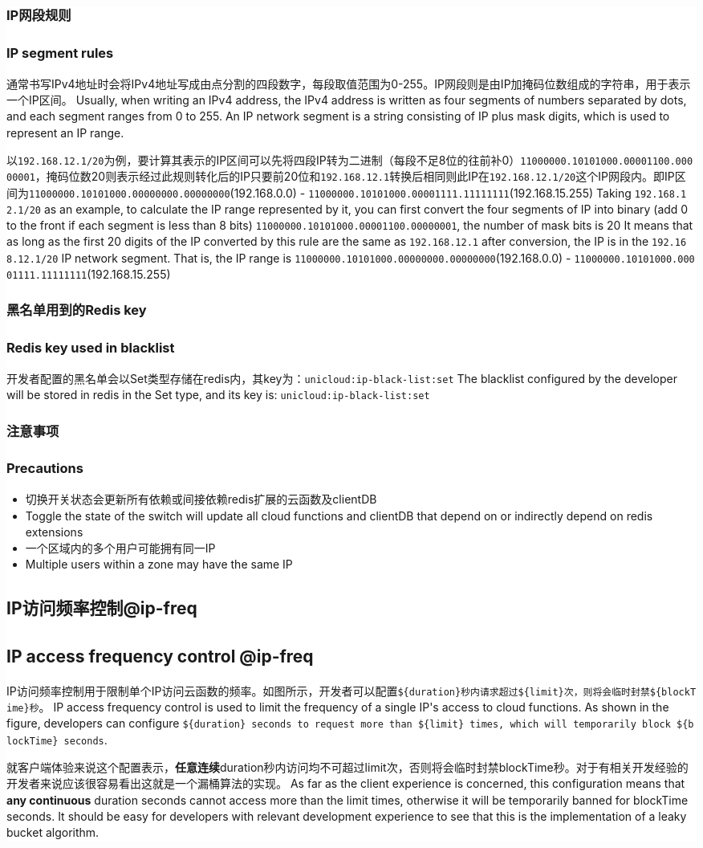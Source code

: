 ### IP网段规则
### IP segment rules

通常书写IPv4地址时会将IPv4地址写成由点分割的四段数字，每段取值范围为0-255。IP网段则是由IP加掩码位数组成的字符串，用于表示一个IP区间。
Usually, when writing an IPv4 address, the IPv4 address is written as four segments of numbers separated by dots, and each segment ranges from 0 to 255. An IP network segment is a string consisting of IP plus mask digits, which is used to represent an IP range.

以`192.168.12.1/20`为例，要计算其表示的IP区间可以先将四段IP转为二进制（每段不足8位的往前补0）`11000000.10101000.00001100.00000001`，掩码位数20则表示经过此规则转化后的IP只要前20位和`192.168.12.1`转换后相同则此IP在`192.168.12.1/20`这个IP网段内。即IP区间为`11000000.10101000.00000000.00000000`(192.168.0.0) - `11000000.10101000.00001111.11111111`(192.168.15.255)
Taking `192.168.12.1/20` as an example, to calculate the IP range represented by it, you can first convert the four segments of IP into binary (add 0 to the front if each segment is less than 8 bits) `11000000.10101000.00001100.00000001`, the number of mask bits is 20 It means that as long as the first 20 digits of the IP converted by this rule are the same as `192.168.12.1` after conversion, the IP is in the `192.168.12.1/20` IP network segment. That is, the IP range is `11000000.10101000.00000000.00000000`(192.168.0.0) - `11000000.10101000.00001111.11111111`(192.168.15.255)

### 黑名单用到的Redis key
### Redis key used in blacklist

开发者配置的黑名单会以Set类型存储在redis内，其key为：`unicloud:ip-black-list:set`
The blacklist configured by the developer will be stored in redis in the Set type, and its key is: `unicloud:ip-black-list:set`

### 注意事项
### Precautions

- 切换开关状态会更新所有依赖或间接依赖redis扩展的云函数及clientDB
- Toggle the state of the switch will update all cloud functions and clientDB that depend on or indirectly depend on redis extensions
- 一个区域内的多个用户可能拥有同一IP
- Multiple users within a zone may have the same IP

## IP访问频率控制@ip-freq
## IP access frequency control @ip-freq

IP访问频率控制用于限制单个IP访问云函数的频率。如图所示，开发者可以配置`${duration}秒内请求超过${limit}次，则将会临时封禁${blockTime}秒`。
IP access frequency control is used to limit the frequency of a single IP's access to cloud functions. As shown in the figure, developers can configure `${duration} seconds to request more than ${limit} times, which will temporarily block ${blockTime} seconds`.

就客户端体验来说这个配置表示，**任意连续**duration秒内访问均不可超过limit次，否则将会临时封禁blockTime秒。对于有相关开发经验的开发者来说应该很容易看出这就是一个漏桶算法的实现。
As far as the client experience is concerned, this configuration means that **any continuous** duration seconds cannot access more than the limit times, otherwise it will be temporarily banned for blockTime seconds. It should be easy for developers with relevant development experience to see that this is the implementation of a leaky bucket algorithm.
